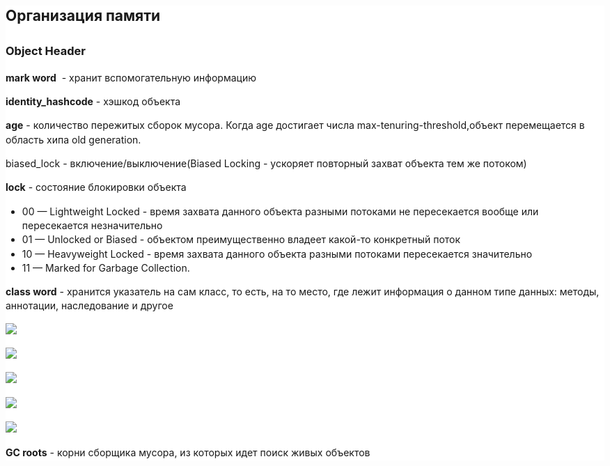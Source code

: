 ## **Организация памяти**

### Object Header

**mark word**  - хранит вспомогательную информацию

**identity_hashcode** - хэшкод объекта

**age** - количество пережитых сборок мусора. Когда age достигает числа max-tenuring-threshold,объект перемещается в область хипа old generation.

biased_lock - включение/выключение(Biased Locking - ускоряет повторный захват объекта тем же потоком)

**lock** - состояние блокировки объекта

- 00 — Lightweight Locked - время захвата данного объекта разными потоками не пересекается вообще или пересекается незначительно
- 01 — Unlocked or Biased - объектом преимущественно владеет какой-то конкретный поток
- 10 — Heavyweight Locked - время захвата данного объекта разными потоками пересекается значительно
- 11 — Marked for Garbage Collection.

**сlass word** - хранится указатель на сам класс, то есть, на то место, где лежит информация о данном типе данных: методы, аннотации, наследование и другое

[![](https://lh3.googleusercontent.com/SJvtj-ngsfOpz4ryoQSj-xD8QY9o5rB2v9etk9SQwXrKyJB7880MANJfnfCWu-75kIxYpTe5A6U8ps_Lng962ZaGlfNcwm-gUdK-NT_8PoaOgo_3UB7k0YWBCHm5aEt_dfDiknalktCEuVcbGg-x9pIyJJ-sZxDweUwxMbx-xvGssvoISwhIIuSvghAI)](https://lh3.googleusercontent.com/SJvtj-ngsfOpz4ryoQSj-xD8QY9o5rB2v9etk9SQwXrKyJB7880MANJfnfCWu-75kIxYpTe5A6U8ps_Lng962ZaGlfNcwm-gUdK-NT_8PoaOgo_3UB7k0YWBCHm5aEt_dfDiknalktCEuVcbGg-x9pIyJJ-sZxDweUwxMbx-xvGssvoISwhIIuSvghAI)

[![](https://lh4.googleusercontent.com/GxgQmKE0fD_Z-pfSumb5dcAimEzEBpt9PdlmLfSyjmWO9qhLgzvuj7rIANMK93uecpUnyqZ2bcmKPT8BtzrFgBoVTqOSQNJGqO-ErvhMqlQnQ1Pik44TIz2N2IQNdWDBsKLfVLecPJthU8BWmhd1Ds1q_Ab87JtlfPI2-8-MlFDgFp6nJm7FCQc-oshb)](https://lh4.googleusercontent.com/GxgQmKE0fD_Z-pfSumb5dcAimEzEBpt9PdlmLfSyjmWO9qhLgzvuj7rIANMK93uecpUnyqZ2bcmKPT8BtzrFgBoVTqOSQNJGqO-ErvhMqlQnQ1Pik44TIz2N2IQNdWDBsKLfVLecPJthU8BWmhd1Ds1q_Ab87JtlfPI2-8-MlFDgFp6nJm7FCQc-oshb)

[![](https://lh4.googleusercontent.com/iiaHhUGcSKoEeD0vjYcFqXDBFXvyTYqmiwlz6RSayGDot8e348w3FP69426PD-kNn_-pam4DRR3li5u2Ci1f34vmGc1aBg8sEvPdWSfUff4jNGXyzPo59s1nquRar5YBHs2X8Vn9VzbkbX3vDnIeYmWFe1XY1rPDgJYzE98zdWvxFJcfeVq0QWBlMSgB)](https://lh4.googleusercontent.com/iiaHhUGcSKoEeD0vjYcFqXDBFXvyTYqmiwlz6RSayGDot8e348w3FP69426PD-kNn_-pam4DRR3li5u2Ci1f34vmGc1aBg8sEvPdWSfUff4jNGXyzPo59s1nquRar5YBHs2X8Vn9VzbkbX3vDnIeYmWFe1XY1rPDgJYzE98zdWvxFJcfeVq0QWBlMSgB)

[![](https://lh6.googleusercontent.com/gWUL7uqmAOHq0aJFdp0j2G0JTldv7Z61_Y47Mtu3dwajqUtEsY3ES11an-x8xM6h1ou8bmQUKbLHlsFimwqIDkkNw-pV8LlQMH6I05awxVm8ZufzEoM_M45SIYvURx2BkVUd_VandS2w-eCC0XWYnqj9IGxeEltHUbW87N8Xa9dYJ-wuLRmFH-d9rvcY)](https://lh6.googleusercontent.com/gWUL7uqmAOHq0aJFdp0j2G0JTldv7Z61_Y47Mtu3dwajqUtEsY3ES11an-x8xM6h1ou8bmQUKbLHlsFimwqIDkkNw-pV8LlQMH6I05awxVm8ZufzEoM_M45SIYvURx2BkVUd_VandS2w-eCC0XWYnqj9IGxeEltHUbW87N8Xa9dYJ-wuLRmFH-d9rvcY)

[![](https://lh4.googleusercontent.com/l2AZy_pMY21moVYSV3_lgjFU6KK6Hht30rdihlFRqCHY6RybLzEjshTphoCb0UqxOm35--53DviCvTq4abY1zZMomEuzhOIzd5JzEnvegJoTw-N54-x0JyRKfY10rjfGVKnoG4RY-4f7Ewf0Hn_bu1ugM4u_gAfURwD76RucR1VzoTOA7LHJzuVQxVG9)](https://lh4.googleusercontent.com/l2AZy_pMY21moVYSV3_lgjFU6KK6Hht30rdihlFRqCHY6RybLzEjshTphoCb0UqxOm35--53DviCvTq4abY1zZMomEuzhOIzd5JzEnvegJoTw-N54-x0JyRKfY10rjfGVKnoG4RY-4f7Ewf0Hn_bu1ugM4u_gAfURwD76RucR1VzoTOA7LHJzuVQxVG9)

**GC roots** - корни сборщика мусора, из которых идет поиск живых объектов
